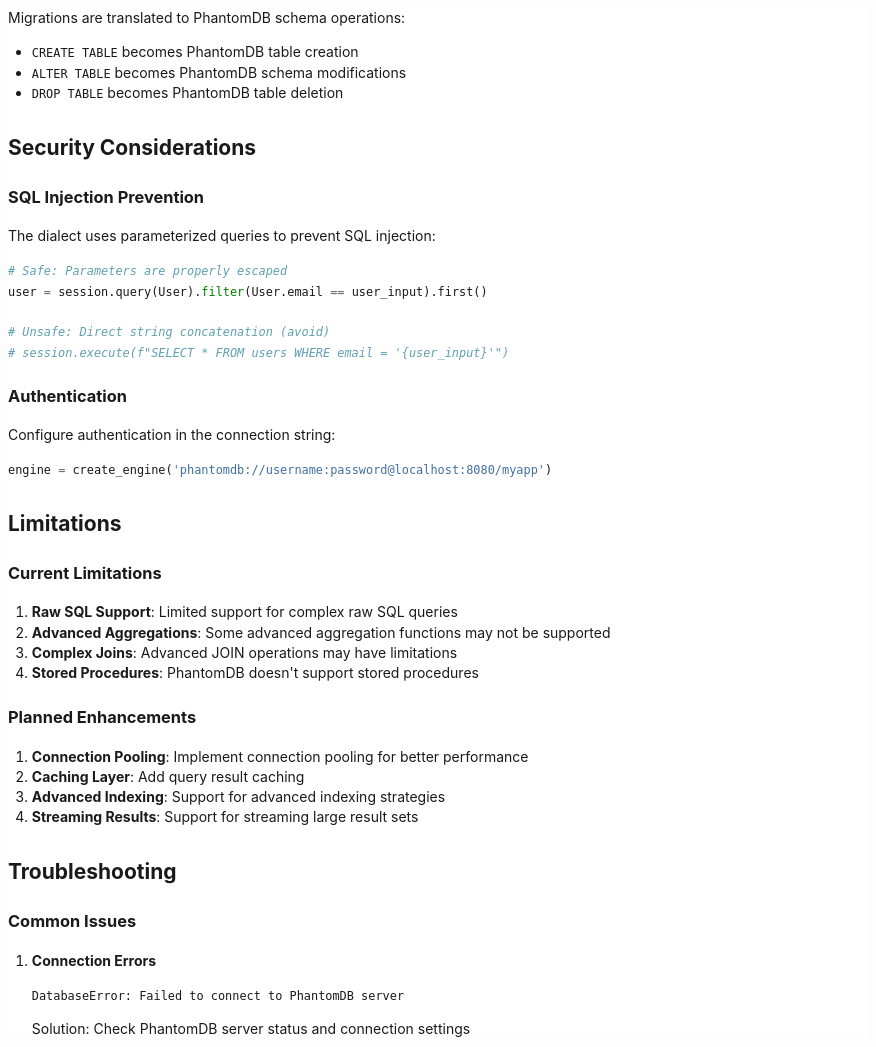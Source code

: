 Migrations are translated to PhantomDB schema operations:
- `CREATE TABLE` becomes PhantomDB table creation
- `ALTER TABLE` becomes PhantomDB schema modifications
- `DROP TABLE` becomes PhantomDB table deletion

## Security Considerations

### SQL Injection Prevention

The dialect uses parameterized queries to prevent SQL injection:

```python
# Safe: Parameters are properly escaped
user = session.query(User).filter(User.email == user_input).first()

# Unsafe: Direct string concatenation (avoid)
# session.execute(f"SELECT * FROM users WHERE email = '{user_input}'")
```

### Authentication

Configure authentication in the connection string:

```python
engine = create_engine('phantomdb://username:password@localhost:8080/myapp')
```

## Limitations

### Current Limitations

1. **Raw SQL Support**: Limited support for complex raw SQL queries
2. **Advanced Aggregations**: Some advanced aggregation functions may not be supported
3. **Complex Joins**: Advanced JOIN operations may have limitations
4. **Stored Procedures**: PhantomDB doesn't support stored procedures

### Planned Enhancements

1. **Connection Pooling**: Implement connection pooling for better performance
2. **Caching Layer**: Add query result caching
3. **Advanced Indexing**: Support for advanced indexing strategies
4. **Streaming Results**: Support for streaming large result sets

## Troubleshooting

### Common Issues

1. **Connection Errors**
   ```
   DatabaseError: Failed to connect to PhantomDB server
   ```
   Solution: Check PhantomDB server status and connection settings
